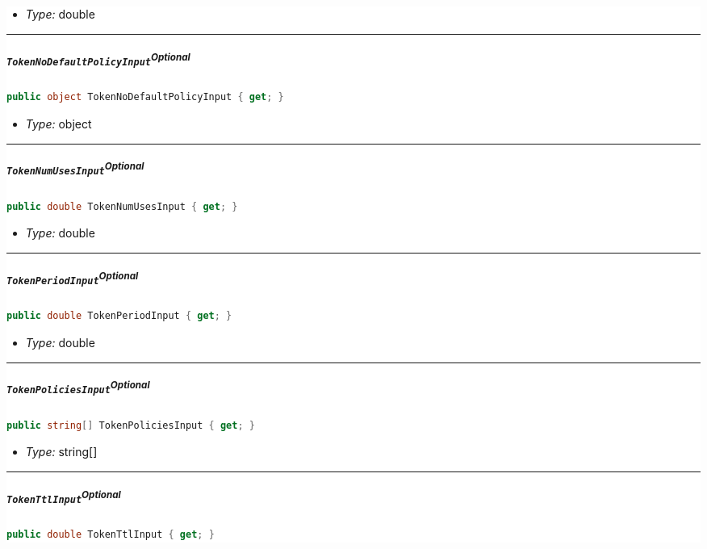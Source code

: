 - *Type:* double

---

##### `TokenNoDefaultPolicyInput`<sup>Optional</sup> <a name="TokenNoDefaultPolicyInput" id="@cdktf/provider-vault.gcpAuthBackendRole.GcpAuthBackendRole.property.tokenNoDefaultPolicyInput"></a>

```csharp
public object TokenNoDefaultPolicyInput { get; }
```

- *Type:* object

---

##### `TokenNumUsesInput`<sup>Optional</sup> <a name="TokenNumUsesInput" id="@cdktf/provider-vault.gcpAuthBackendRole.GcpAuthBackendRole.property.tokenNumUsesInput"></a>

```csharp
public double TokenNumUsesInput { get; }
```

- *Type:* double

---

##### `TokenPeriodInput`<sup>Optional</sup> <a name="TokenPeriodInput" id="@cdktf/provider-vault.gcpAuthBackendRole.GcpAuthBackendRole.property.tokenPeriodInput"></a>

```csharp
public double TokenPeriodInput { get; }
```

- *Type:* double

---

##### `TokenPoliciesInput`<sup>Optional</sup> <a name="TokenPoliciesInput" id="@cdktf/provider-vault.gcpAuthBackendRole.GcpAuthBackendRole.property.tokenPoliciesInput"></a>

```csharp
public string[] TokenPoliciesInput { get; }
```

- *Type:* string[]

---

##### `TokenTtlInput`<sup>Optional</sup> <a name="TokenTtlInput" id="@cdktf/provider-vault.gcpAuthBackendRole.GcpAuthBackendRole.property.tokenTtlInput"></a>

```csharp
public double TokenTtlInput { get; }
```
